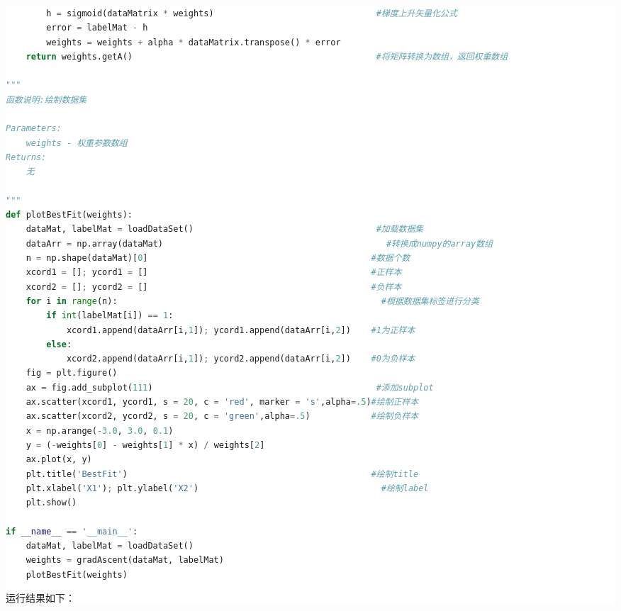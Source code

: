 ```python
        h = sigmoid(dataMatrix * weights)                                #梯度上升矢量化公式
        error = labelMat - h
        weights = weights + alpha * dataMatrix.transpose() * error
    return weights.getA()                                                #将矩阵转换为数组，返回权重数组

"""
函数说明:绘制数据集

Parameters:
    weights - 权重参数数组
Returns:
    无

"""
def plotBestFit(weights):
    dataMat, labelMat = loadDataSet()                                    #加载数据集
    dataArr = np.array(dataMat)                                            #转换成numpy的array数组
    n = np.shape(dataMat)[0]                                            #数据个数
    xcord1 = []; ycord1 = []                                            #正样本
    xcord2 = []; ycord2 = []                                            #负样本
    for i in range(n):                                                    #根据数据集标签进行分类
        if int(labelMat[i]) == 1:
            xcord1.append(dataArr[i,1]); ycord1.append(dataArr[i,2])    #1为正样本
        else:
            xcord2.append(dataArr[i,1]); ycord2.append(dataArr[i,2])    #0为负样本
    fig = plt.figure()
    ax = fig.add_subplot(111)                                            #添加subplot
    ax.scatter(xcord1, ycord1, s = 20, c = 'red', marker = 's',alpha=.5)#绘制正样本
    ax.scatter(xcord2, ycord2, s = 20, c = 'green',alpha=.5)            #绘制负样本
    x = np.arange(-3.0, 3.0, 0.1)
    y = (-weights[0] - weights[1] * x) / weights[2]
    ax.plot(x, y)
    plt.title('BestFit')                                                #绘制title
    plt.xlabel('X1'); plt.ylabel('X2')                                    #绘制label
    plt.show()       

if __name__ == '__main__':
    dataMat, labelMat = loadDataSet()           
    weights = gradAscent(dataMat, labelMat)
    plotBestFit(weights)
```

运行结果如下：
